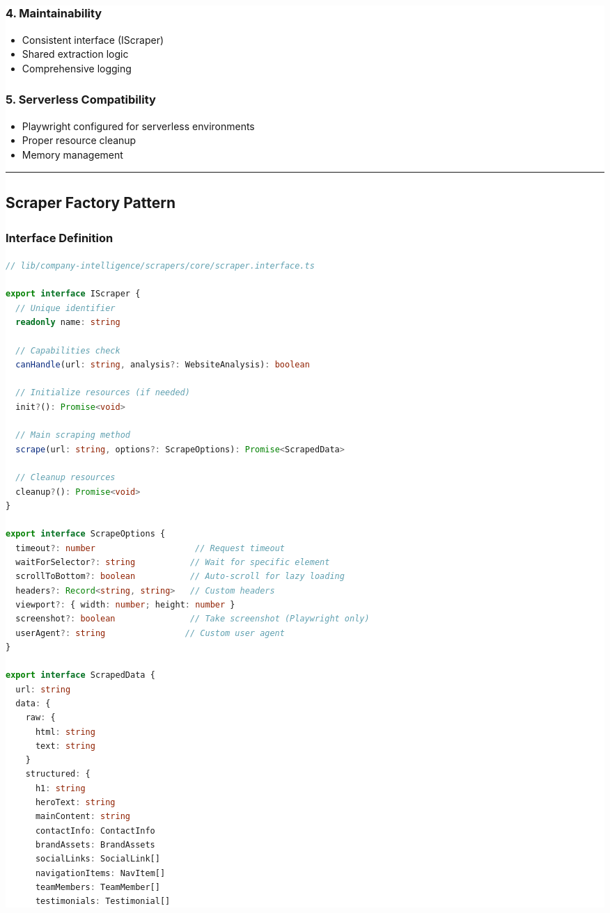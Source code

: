 ### 4. Maintainability
- Consistent interface (IScraper)
- Shared extraction logic
- Comprehensive logging

### 5. Serverless Compatibility
- Playwright configured for serverless environments
- Proper resource cleanup
- Memory management

---

## Scraper Factory Pattern

### Interface Definition

```typescript
// lib/company-intelligence/scrapers/core/scraper.interface.ts

export interface IScraper {
  // Unique identifier
  readonly name: string
  
  // Capabilities check
  canHandle(url: string, analysis?: WebsiteAnalysis): boolean
  
  // Initialize resources (if needed)
  init?(): Promise<void>
  
  // Main scraping method
  scrape(url: string, options?: ScrapeOptions): Promise<ScrapedData>
  
  // Cleanup resources
  cleanup?(): Promise<void>
}

export interface ScrapeOptions {
  timeout?: number                    // Request timeout
  waitForSelector?: string           // Wait for specific element
  scrollToBottom?: boolean           // Auto-scroll for lazy loading
  headers?: Record<string, string>   // Custom headers
  viewport?: { width: number; height: number }
  screenshot?: boolean               // Take screenshot (Playwright only)
  userAgent?: string                // Custom user agent
}

export interface ScrapedData {
  url: string
  data: {
    raw: {
      html: string
      text: string
    }
    structured: {
      h1: string
      heroText: string
      mainContent: string
      contactInfo: ContactInfo
      brandAssets: BrandAssets
      socialLinks: SocialLink[]
      navigationItems: NavItem[]
      teamMembers: TeamMember[]
      testimonials: Testimonial[]
```